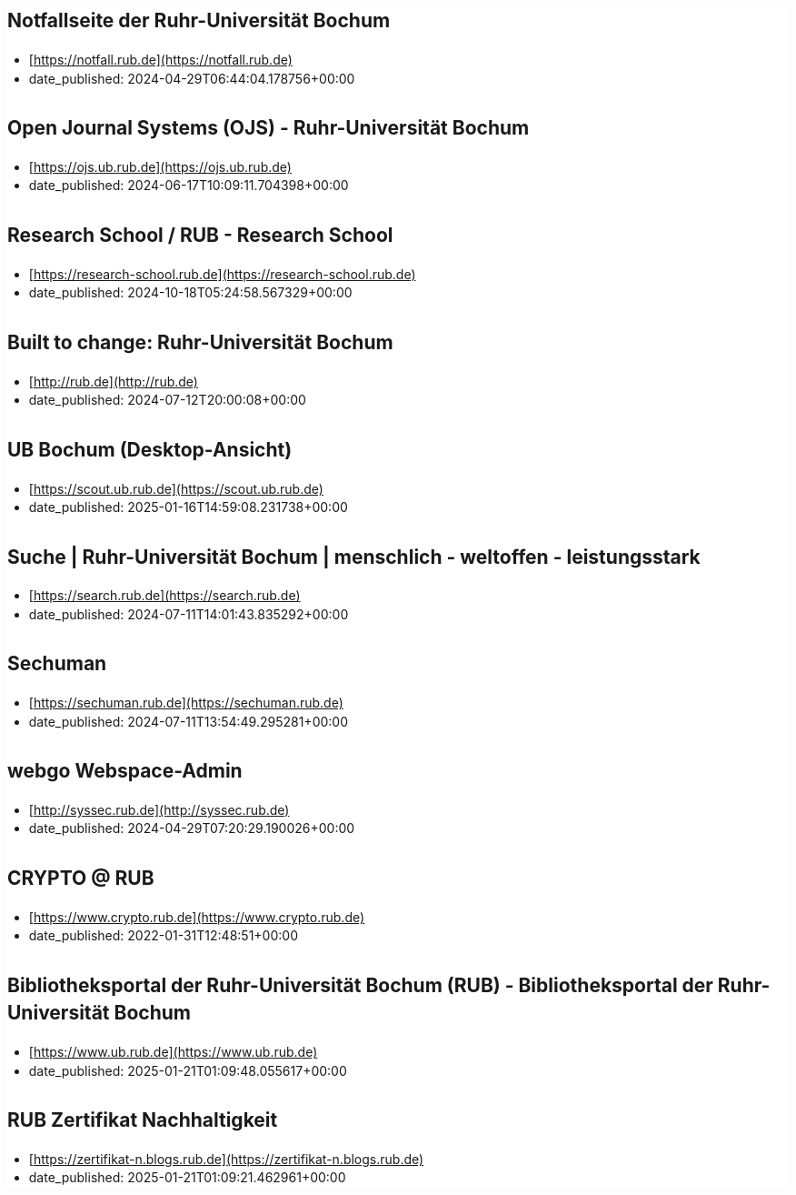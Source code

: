  ## Notfallseite der Ruhr-Universität Bochum
 - [https://notfall.rub.de](https://notfall.rub.de)
 - date_published: 2024-04-29T06:44:04.178756+00:00

 ## Open Journal Systems (OJS) - Ruhr-Universität Bochum
 - [https://ojs.ub.rub.de](https://ojs.ub.rub.de)
 - date_published: 2024-06-17T10:09:11.704398+00:00

 ## Research School / RUB - Research School
 - [https://research-school.rub.de](https://research-school.rub.de)
 - date_published: 2024-10-18T05:24:58.567329+00:00

 ## Built to change: Ruhr-Universität Bochum
 - [http://rub.de](http://rub.de)
 - date_published: 2024-07-12T20:00:08+00:00

 ## UB Bochum (Desktop-Ansicht)
 - [https://scout.ub.rub.de](https://scout.ub.rub.de)
 - date_published: 2025-01-16T14:59:08.231738+00:00

 ## Suche | Ruhr-Universität Bochum | menschlich - weltoffen - leistungsstark
 - [https://search.rub.de](https://search.rub.de)
 - date_published: 2024-07-11T14:01:43.835292+00:00

 ## Sechuman
 - [https://sechuman.rub.de](https://sechuman.rub.de)
 - date_published: 2024-07-11T13:54:49.295281+00:00

 ## webgo Webspace-Admin
 - [http://syssec.rub.de](http://syssec.rub.de)
 - date_published: 2024-04-29T07:20:29.190026+00:00

 ## CRYPTO @ RUB
 - [https://www.crypto.rub.de](https://www.crypto.rub.de)
 - date_published: 2022-01-31T12:48:51+00:00

 ## Bibliotheksportal der Ruhr-Universität Bochum (RUB) - Bibliotheksportal der Ruhr-Universität Bochum
 - [https://www.ub.rub.de](https://www.ub.rub.de)
 - date_published: 2025-01-21T01:09:48.055617+00:00

 ## RUB Zertifikat Nachhaltigkeit
 - [https://zertifikat-n.blogs.rub.de](https://zertifikat-n.blogs.rub.de)
 - date_published: 2025-01-21T01:09:21.462961+00:00
